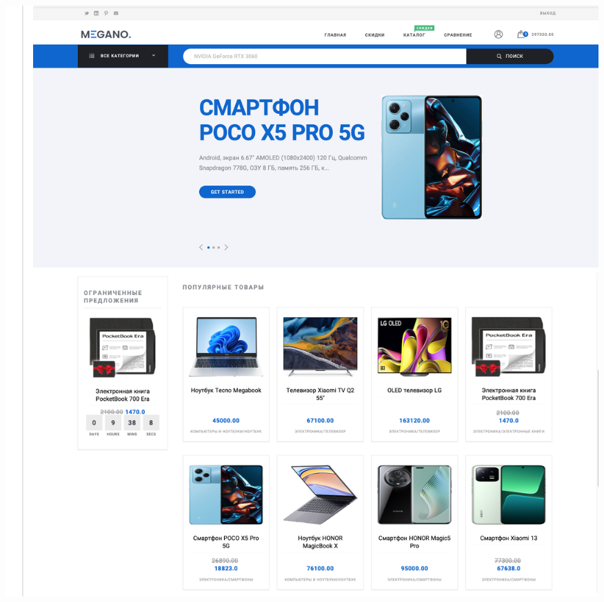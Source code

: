 > ![main page](./uploads/img_readmi/main_page_1.jpg)
> ![main page](./uploads/img_readmi/main_page_2.jpg)